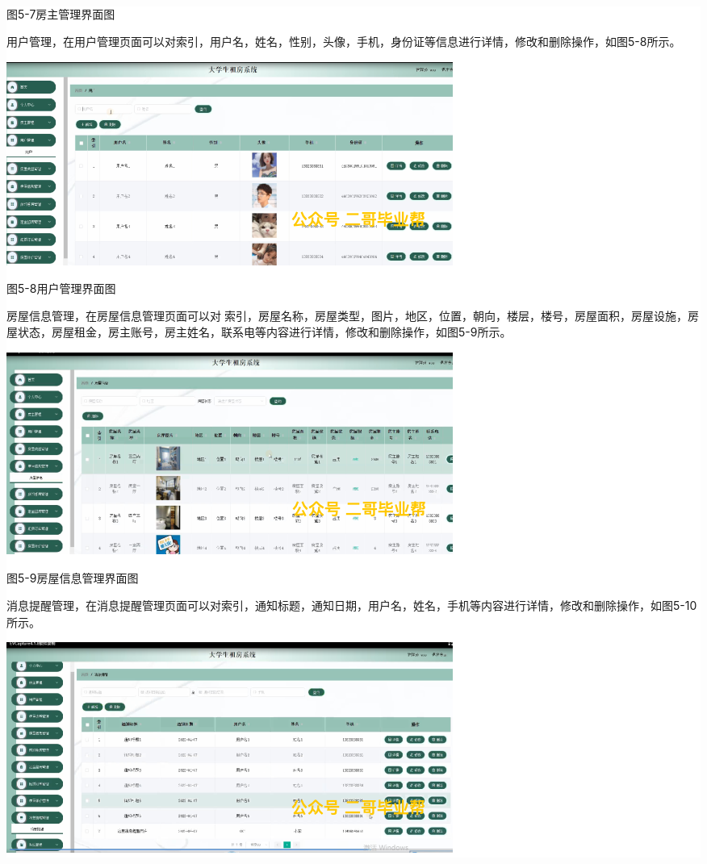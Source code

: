 图5-7房主管理界面图

用户管理，在用户管理页面可以对索引，用户名，姓名，性别，头像，手机，身份证等信息进行详情，修改和删除操作，如图5-8所示。

![](/md/blog.018.png)

图5-8用户管理界面图

房屋信息管理，在房屋信息管理页面可以对 索引，房屋名称，房屋类型，图片，地区，位置，朝向，楼层，楼号，房屋面积，房屋设施，房屋状态，房屋租金，房主账号，房主姓名，联系电等内容进行详情，修改和删除操作，如图5-9所示。

![](/md/blog.019.png)

图5-9房屋信息管理界面图

消息提醒管理，在消息提醒管理页面可以对索引，通知标题，通知日期，用户名，姓名，手机等内容进行详情，修改和删除操作，如图5-10所示。

![](/md/blog.020.png)
